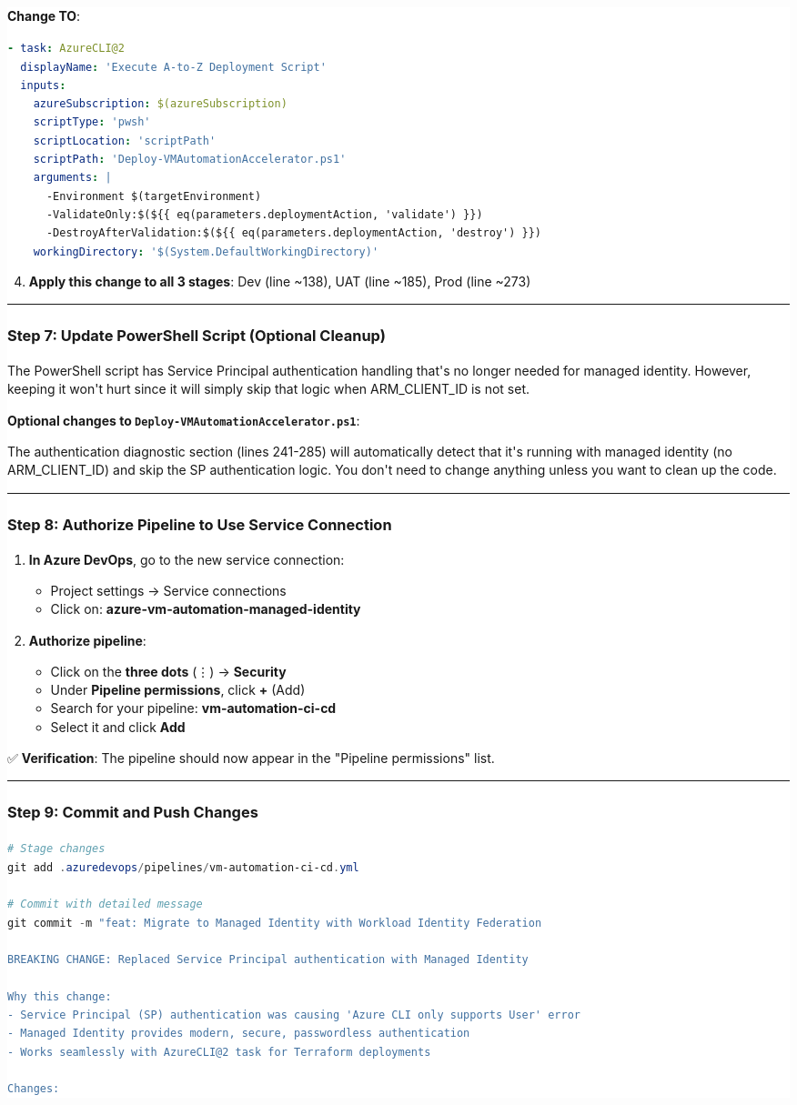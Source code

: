    
   **Change TO**:
   ```yaml
   - task: AzureCLI@2
     displayName: 'Execute A-to-Z Deployment Script'
     inputs:
       azureSubscription: $(azureSubscription)
       scriptType: 'pwsh'
       scriptLocation: 'scriptPath'
       scriptPath: 'Deploy-VMAutomationAccelerator.ps1'
       arguments: |
         -Environment $(targetEnvironment) 
         -ValidateOnly:$(${{ eq(parameters.deploymentAction, 'validate') }}) 
         -DestroyAfterValidation:$(${{ eq(parameters.deploymentAction, 'destroy') }})
       workingDirectory: '$(System.DefaultWorkingDirectory)'
   ```

4. **Apply this change to all 3 stages**: Dev (line ~138), UAT (line ~185), Prod (line ~273)

---

### Step 7: Update PowerShell Script (Optional Cleanup)

The PowerShell script has Service Principal authentication handling that's no longer needed for managed identity. However, keeping it won't hurt since it will simply skip that logic when ARM_CLIENT_ID is not set.

**Optional changes to `Deploy-VMAutomationAccelerator.ps1`**:

The authentication diagnostic section (lines 241-285) will automatically detect that it's running with managed identity (no ARM_CLIENT_ID) and skip the SP authentication logic. You don't need to change anything unless you want to clean up the code.

---

### Step 8: Authorize Pipeline to Use Service Connection

1. **In Azure DevOps**, go to the new service connection:
   - Project settings → Service connections
   - Click on: **azure-vm-automation-managed-identity**

2. **Authorize pipeline**:
   - Click on the **three dots** (⋮) → **Security**
   - Under **Pipeline permissions**, click **+** (Add)
   - Search for your pipeline: **vm-automation-ci-cd**
   - Select it and click **Add**

✅ **Verification**: The pipeline should now appear in the "Pipeline permissions" list.

---

### Step 9: Commit and Push Changes

```powershell
# Stage changes
git add .azuredevops/pipelines/vm-automation-ci-cd.yml

# Commit with detailed message
git commit -m "feat: Migrate to Managed Identity with Workload Identity Federation

BREAKING CHANGE: Replaced Service Principal authentication with Managed Identity

Why this change:
- Service Principal (SP) authentication was causing 'Azure CLI only supports User' error
- Managed Identity provides modern, secure, passwordless authentication
- Works seamlessly with AzureCLI@2 task for Terraform deployments

Changes:
```